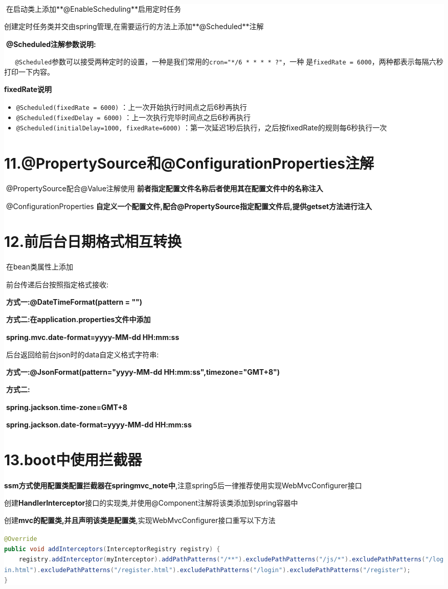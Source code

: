 ​	在启动类上添加**@EnableScheduling**启用定时任务

​	创建定时任务类并交由spring管理,在需要运行的方法上添加**@Scheduled**注解

​	**@Scheduled注解参数说明:**

`	@Scheduled`参数可以接受两种定时的设置，一种是我们常用的`cron="*/6 * * * * ?"`，一种	是`fixedRate = 6000`，两种都表示每隔六秒打印一下内容。

**fixedRate说明**

- `@Scheduled(fixedRate = 6000)` ：上一次开始执行时间点之后6秒再执行
- `@Scheduled(fixedDelay = 6000)` ：上一次执行完毕时间点之后6秒再执行
- `@Scheduled(initialDelay=1000, fixedRate=6000)` ：第一次延迟1秒后执行，之后按fixedRate的规则每6秒执行一次

# **11.@PropertySource和@ConfigurationProperties注解**

​	@PropertySource配合@Value注解使用 **前者指定配置文件名称后者使用其在配置文件中的名称注入**

​	@ConfigurationProperties **自定义一个配置文件,配合@PropertySource指定配置文件后,提供getset方法进行注入**



# 12.前后台日期格式相互转换

​	在bean类属性上添加

​	前台传递后台按照指定格式接收:

​		**方式一:@DateTimeFormat(pattern = "")**

​		**方式二:在application.properties文件中添加**

​				**spring.mvc.date-format=yyyy-MM-dd HH:mm:ss**	

​	后台返回给前台json时的data自定义格式字符串:

​		**方式一:@JsonFormat(pattern="yyyy-MM-dd HH:mm:ss",timezone="GMT+8")**

​		**方式二:**

​		**spring.jackson.time-zone=GMT+8**

​		**spring.jackson.date-format=yyyy-MM-dd HH:mm:ss**

# 13.boot中使用拦截器

​	**ssm方式使用配置类配置拦截器在springmvc_note中**,注意spring5后一律推荐使用实现WebMvcConfigurer接口

​		创建**HandlerInterceptor**接口的实现类,并使用@Component注解将该类添加到spring容器中

​		创建**mvc的配置类,并且声明该类是配置类**,实现WebMvcConfigurer接口重写以下方法

```java
@Override
public void addInterceptors(InterceptorRegistry registry) {
    registry.addInterceptor(myInterceptor).addPathPatterns("/**").excludePathPatterns("/js/*").excludePathPatterns("/login.html").excludePathPatterns("/register.html").excludePathPatterns("/login").excludePathPatterns("/register");
}
```
